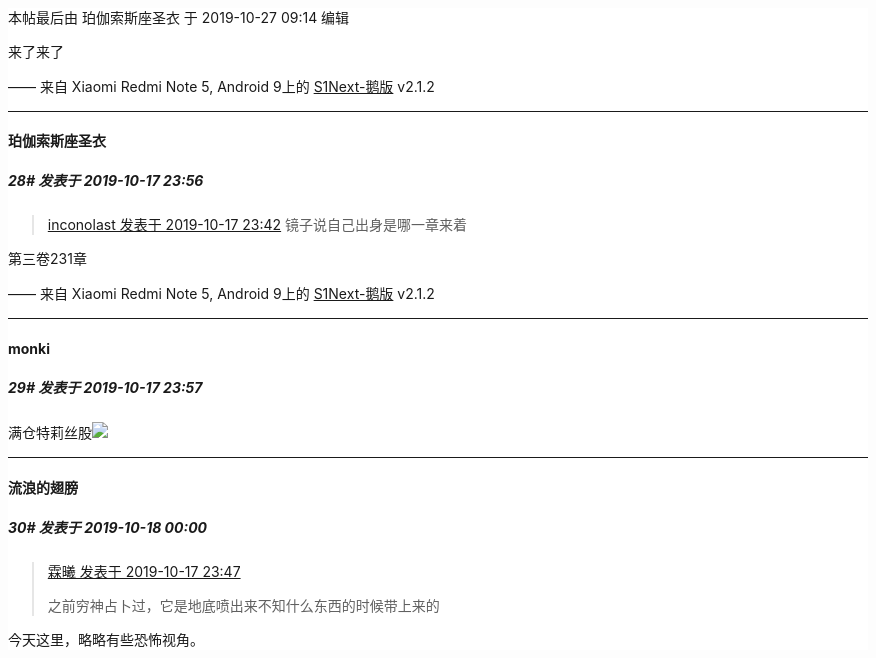 本帖最后由 珀伽索斯座圣衣 于 2019-10-27 09:14 编辑 

来了来了

—— 来自 Xiaomi Redmi Note 5, Android 9上的 [S1Next-鹅版](https://github.com/ykrank/S1-Next/releases) v2.1.2







*****

####  珀伽索斯座圣衣  
##### 28#       发表于 2019-10-17 23:56



<blockquote><a href="httphttps://bbs.saraba1st.com/2b/forum.php?mod=redirect&amp;goto=findpost&amp;pid=45237703&amp;ptid=1860016" target="_blank">inconolast 发表于 2019-10-17 23:42</a>
镜子说自己出身是哪一章来着</blockquote>
第三卷231章

—— 来自 Xiaomi Redmi Note 5, Android 9上的 [S1Next-鹅版](https://github.com/ykrank/S1-Next/releases) v2.1.2







*****

####  monki  
##### 29#       发表于 2019-10-17 23:57




满仓特莉丝股<img src="https://static.saraba1st.com/image/smiley/face2017/072.png" referrerpolicy="no-referrer">







*****

####  流浪的翅膀  
##### 30#       发表于 2019-10-18 00:00



<blockquote><a href="httphttps://bbs.saraba1st.com/2b/forum.php?mod=redirect&amp;goto=findpost&amp;pid=45237740&amp;ptid=1860016" target="_blank">霖曦 发表于 2019-10-17 23:47</a>

之前穷神占卜过，它是地底喷出来不知什么东西的时候带上来的</blockquote>
今天这里，略略有些恐怖视角。




